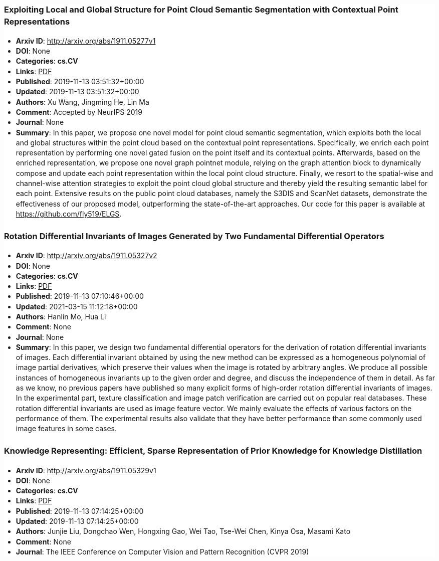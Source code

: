 

### Exploiting Local and Global Structure for Point Cloud Semantic Segmentation with Contextual Point Representations
- **Arxiv ID**: http://arxiv.org/abs/1911.05277v1
- **DOI**: None
- **Categories**: **cs.CV**
- **Links**: [PDF](http://arxiv.org/pdf/1911.05277v1)
- **Published**: 2019-11-13 03:51:32+00:00
- **Updated**: 2019-11-13 03:51:32+00:00
- **Authors**: Xu Wang, Jingming He, Lin Ma
- **Comment**: Accepted by NeurIPS 2019
- **Journal**: None
- **Summary**: In this paper, we propose one novel model for point cloud semantic segmentation, which exploits both the local and global structures within the point cloud based on the contextual point representations. Specifically, we enrich each point representation by performing one novel gated fusion on the point itself and its contextual points. Afterwards, based on the enriched representation, we propose one novel graph pointnet module, relying on the graph attention block to dynamically compose and update each point representation within the local point cloud structure. Finally, we resort to the spatial-wise and channel-wise attention strategies to exploit the point cloud global structure and thereby yield the resulting semantic label for each point. Extensive results on the public point cloud databases, namely the S3DIS and ScanNet datasets, demonstrate the effectiveness of our proposed model, outperforming the state-of-the-art approaches. Our code for this paper is available at https://github.com/fly519/ELGS.



### Rotation Differential Invariants of Images Generated by Two Fundamental Differential Operators
- **Arxiv ID**: http://arxiv.org/abs/1911.05327v2
- **DOI**: None
- **Categories**: **cs.CV**
- **Links**: [PDF](http://arxiv.org/pdf/1911.05327v2)
- **Published**: 2019-11-13 07:10:46+00:00
- **Updated**: 2021-03-15 11:12:18+00:00
- **Authors**: Hanlin Mo, Hua Li
- **Comment**: None
- **Journal**: None
- **Summary**: In this paper, we design two fundamental differential operators for the derivation of rotation differential invariants of images. Each differential invariant obtained by using the new method can be expressed as a homogeneous polynomial of image partial derivatives, which preserve their values when the image is rotated by arbitrary angles. We produce all possible instances of homogeneous invariants up to the given order and degree, and discuss the independence of them in detail. As far as we know, no previous papers have published so many explicit forms of high-order rotation differential invariants of images. In the experimental part, texture classification and image patch verification are carried out on popular real databases. These rotation differential invariants are used as image feature vector. We mainly evaluate the effects of various factors on the performance of them. The experimental results also validate that they have better performance than some commonly used image features in some cases.



### Knowledge Representing: Efficient, Sparse Representation of Prior Knowledge for Knowledge Distillation
- **Arxiv ID**: http://arxiv.org/abs/1911.05329v1
- **DOI**: None
- **Categories**: **cs.CV**
- **Links**: [PDF](http://arxiv.org/pdf/1911.05329v1)
- **Published**: 2019-11-13 07:14:25+00:00
- **Updated**: 2019-11-13 07:14:25+00:00
- **Authors**: Junjie Liu, Dongchao Wen, Hongxing Gao, Wei Tao, Tse-Wei Chen, Kinya Osa, Masami Kato
- **Comment**: None
- **Journal**: The IEEE Conference on Computer Vision and Pattern Recognition
  (CVPR 2019)
